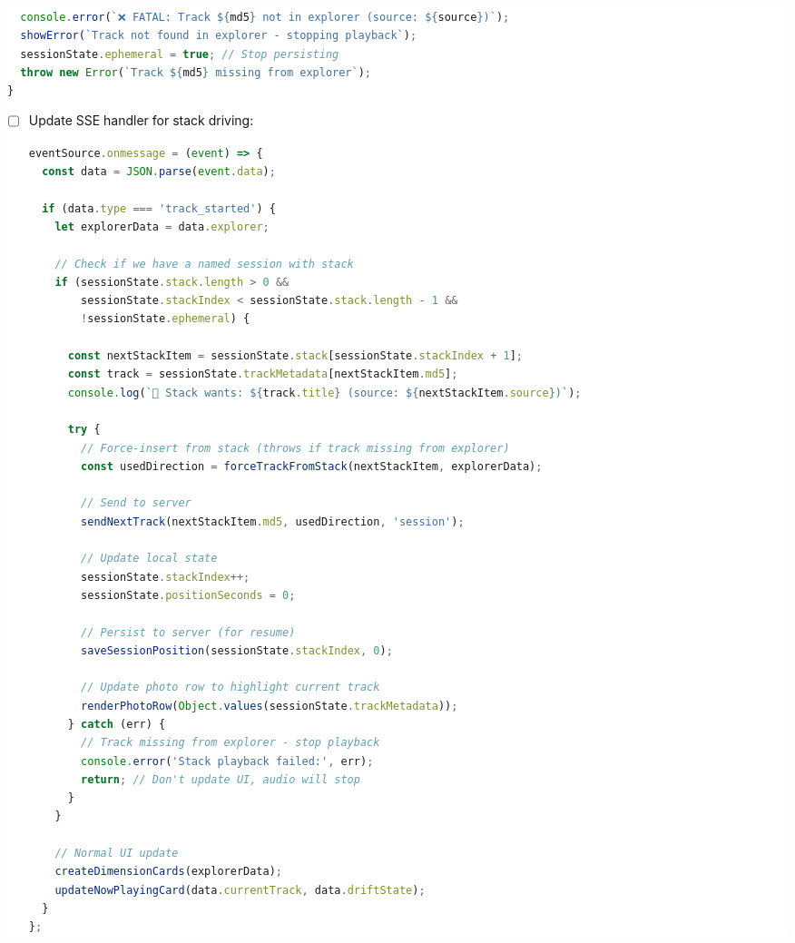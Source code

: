   ```javascript
    console.error(`❌ FATAL: Track ${md5} not in explorer (source: ${source})`);
    showError(`Track not found in explorer - stopping playback`);
    sessionState.ephemeral = true; // Stop persisting
    throw new Error(`Track ${md5} missing from explorer`);
  }
  ```

- [ ] Update SSE handler for stack driving:
  ```javascript
  eventSource.onmessage = (event) => {
    const data = JSON.parse(event.data);

    if (data.type === 'track_started') {
      let explorerData = data.explorer;

      // Check if we have a named session with stack
      if (sessionState.stack.length > 0 &&
          sessionState.stackIndex < sessionState.stack.length - 1 &&
          !sessionState.ephemeral) {

        const nextStackItem = sessionState.stack[sessionState.stackIndex + 1];
        const track = sessionState.trackMetadata[nextStackItem.md5];
        console.log(`🎵 Stack wants: ${track.title} (source: ${nextStackItem.source})`);

        try {
          // Force-insert from stack (throws if track missing from explorer)
          const usedDirection = forceTrackFromStack(nextStackItem, explorerData);

          // Send to server
          sendNextTrack(nextStackItem.md5, usedDirection, 'session');

          // Update local state
          sessionState.stackIndex++;
          sessionState.positionSeconds = 0;

          // Persist to server (for resume)
          saveSessionPosition(sessionState.stackIndex, 0);

          // Update photo row to highlight current track
          renderPhotoRow(Object.values(sessionState.trackMetadata));
        } catch (err) {
          // Track missing from explorer - stop playback
          console.error('Stack playback failed:', err);
          return; // Don't update UI, audio will stop
        }
      }

      // Normal UI update
      createDimensionCards(explorerData);
      updateNowPlayingCard(data.currentTrack, data.driftState);
    }
  };
  ```
